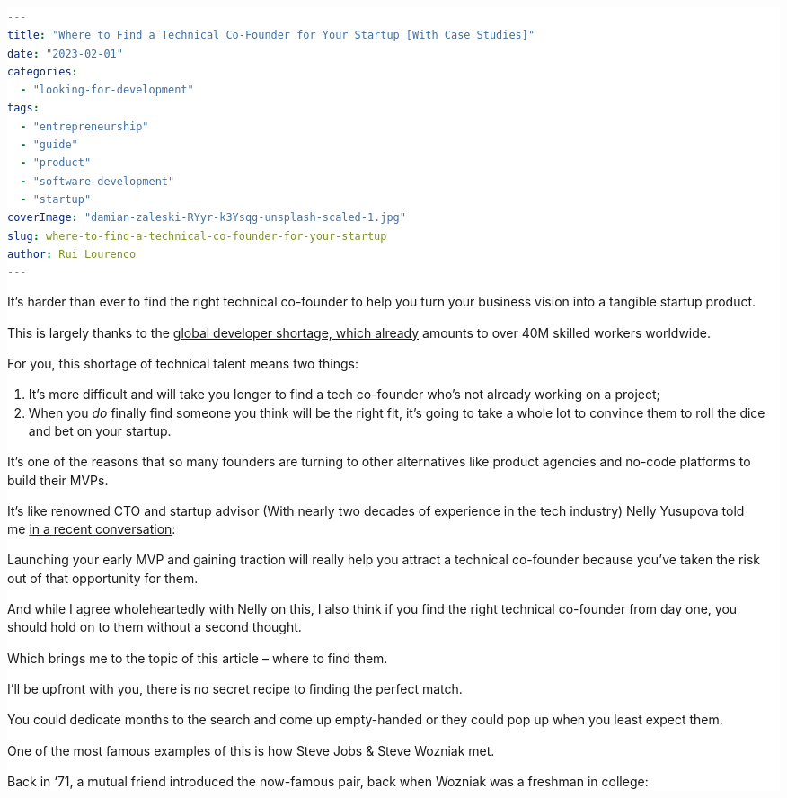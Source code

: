 ```yaml
---
title: "Where to Find a Technical Co-Founder for Your Startup [With Case Studies]"
date: "2023-02-01"
categories:
  - "looking-for-development"
tags:
  - "entrepreneurship"
  - "guide"
  - "product"
  - "software-development"
  - "startup"
coverImage: "damian-zaleski-RYyr-k3Ysqg-unsplash-scaled-1.jpg"
slug: where-to-find-a-technical-co-founder-for-your-startup
author: Rui Lourenco
---
```


It’s harder than ever to find the right technical co-founder to help you turn your business vision into a tangible startup product.

This is largely thanks to the [global developer shortage, which already](https://www.forbes.com/sites/forbestechcouncil/2021/06/08/is-there-a-developer-shortage-yes-but-the-problem-is-more-complicated-than-it-looks/) amounts to over 40M skilled workers worldwide.

For you, this shortage of technical talent means two things:

1. It’s more difficult and will take you longer to find a tech co-founder who’s not already working on a project;
2. When you *do* finally find someone you think will be the right fit, it’s going to take a whole lot to convince them to roll the dice and bet on your startup.

It’s one of the reasons that so many founders are turning to other alternatives like product agencies and no-code platforms to build their MVPs.

It’s like renowned CTO and startup advisor (With nearly two decades of experience in the tech industry) Nelly Yusupova told me [in a recent conversation](https://altar.io/what-founders-should-know-before-hiring-a-cto-or-software-agency-expert-interview/):

Launching your early MVP and gaining traction will really help you attract a technical co-founder because you’ve taken the risk out of that opportunity for them.

And while I agree wholeheartedly with Nelly on this, I also think if you find the right technical co-founder from day one, you should hold on to them without a second thought.

Which brings me to the topic of this article – where to find them.

I’ll be upfront with you, there is no secret recipe to finding the perfect match.

You could dedicate months to the search and come up empty-handed or they could pop up when you least expect them.

One of the most famous examples of this is how Steve Jobs & Steve Wozniak met.

Back in ‘71, a mutual friend introduced the now-famous pair, back when Wozniak was a freshman in college:
